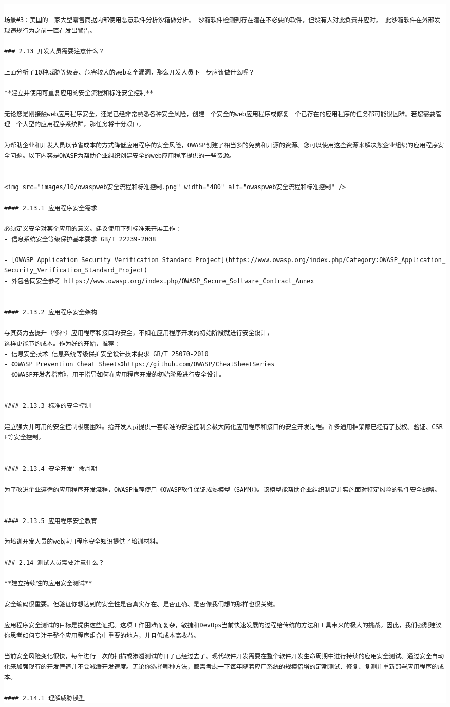 ```

场景#3：美国的一家大型零售商据内部使用恶意软件分析沙箱做分析。 沙箱软件检测到存在潜在不必要的软件，但没有人对此负责并应对。 此沙箱软件在外部发现违规行为之前一直在发出警告。

### 2.13 开发人员需要注意什么？

上面分析了10种威胁等级高、危害较大的web安全漏洞，那么开发人员下一步应该做什么呢？

**建立并使用可重复应用的安全流程和标准安全控制**

无论您是刚接触web应用程序安全，还是已经非常熟悉各种安全风险，创建一个安全的web应用程序或修复一个已存在的应用程序的任务都可能很困难。若您需要管理一个大型的应用程序系统群，那任务将十分艰巨。

为帮助企业和开发人员以节省成本的方式降低应用程序的安全风险，OWASP创建了相当多的免费和开源的资源。您可以使用这些资源来解决您企业组织的应用程序安全问题。以下内容是OWASP为帮助企业组织创建安全的web应用程序提供的一些资源。


<img src="images/10/owaspweb安全流程和标准控制.png" width="480" alt="owaspweb安全流程和标准控制" />

#### 2.13.1 应用程序安全需求

必须定义安全对某个应用的意义。建议使用下列标准来开展工作：
- 信息系统安全等级保护基本要求 GB/T 22239-2008

- [OWASP Application Security Verification Standard Project](https://www.owasp.org/index.php/Category:OWASP_Application_Security_Verification_Standard_Project)
- 外包合同安全参考 https://www.owasp.org/index.php/OWASP_Secure_Software_Contract_Annex


#### 2.13.2 应用程序安全架构

与其费力去提升（修补）应用程序和接口的安全，不如在应用程序开发的初始阶段就进行安全设计，
这样更能节约成本。作为好的开始，推荐：
- 信息安全技术 信息系统等级保护安全设计技术要求 GB/T 25070-2010
- 《OWASP Prevention Cheat Sheets》https://github.com/OWASP/CheatSheetSeries
- 《OWASP开发者指南》，用于指导如何在应用程序开发的初始阶段进行安全设计。


#### 2.13.3 标准的安全控制

建立强大并可用的安全控制极度困难。给开发人员提供一套标准的安全控制会极大简化应用程序和接口的安全开发过程。许多通用框架都已经有了授权、验证、CSRF等安全控制。


#### 2.13.4 安全开发生命周期

为了改进企业遵循的应用程序开发流程，OWASP推荐使用《OWASP软件保证成熟模型（SAMM）》。该模型能帮助企业组织制定并实施面对特定风险的软件安全战略。


#### 2.13.5 应用程序安全教育

为培训开发人员的web应用程序安全知识提供了培训材料。

### 2.14 测试人员需要注意什么？

**建立持续性的应用安全测试**

安全编码很重要。但验证你想达到的安全性是否真实存在、是否正确、是否像我们想的那样也很关键。

应用程序安全测试的目标是提供这些证据。这项工作困难而复杂，敏捷和DevOps当前快速发展的过程给传统的方法和工具带来的极大的挑战。因此，我们强烈建议你思考如何专注于整个应用程序组合中重要的地方，并且低成本高收益。

当前安全风险变化很快，每年进行一次的扫描或渗透测试的日子已经过去了。现代软件开发需要在整个软件开发生命周期中进行持续的应用安全测试。通过安全自动化来加强现有的开发管道并不会减缓开发速度。无论你选择哪种方法，都需考虑一下每年随着应用系统的规模倍增的定期测试、修复、复测并重新部署应用程序的成本。

#### 2.14.1 理解威胁模型
```